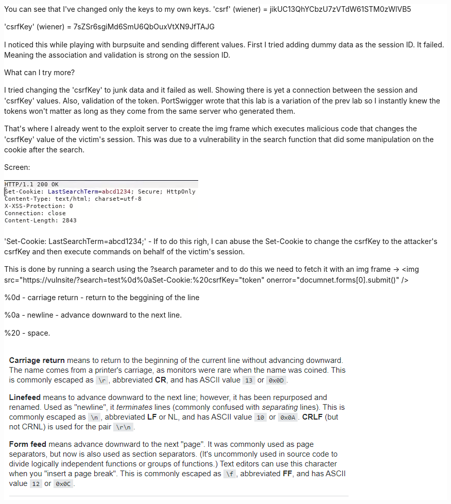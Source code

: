You can see that I've changed only the keys to my own keys. 'csrf' (wiener) = jikUC13QhYCbzU7zVTdW61STM0zWlVB5

'csrfKey' (wiener) = 7sZSr6sgiMd6SmU6QbOuxVtXN9JfTAJG

I noticed this while playing with burpsuite and sending different values. First I tried adding dummy data as the session ID. It failed. Meaning the association and validation is strong on the session ID.

What can I try more? 

I tried changing the 'csrfKey' to junk data and it failed as well. Showing there is yet a connection between the session and 'csrfKey' values. Also, validation of the token. PortSwigger wrote that this lab is a variation of the prev lab so I instantly knew the tokens won't matter as long as they come from the same server who generated them.

That's where I already went to the exploit server to create the img frame which executes malicious code that changes the 'csrfKey' value of the victim's session. This was due to a vulnerability in the search function that did some manipulation on the cookie after the search.

Screen:

![Cross%20Site%20Request%20Forgery%20CSRF%2040441f5524d24373868c13677ea8fd25/Untitled%207.png](Cross%20Site%20Request%20Forgery%20CSRF%2040441f5524d24373868c13677ea8fd25/Untitled%207.png)

'Set-Cookie: LastSearchTerm=abcd1234;' - If to do this righ, I can abuse the Set-Cookie to change the csrfKey to the attacker's csrfKey and then execute commands on behalf of the victim's session. 

This is done by running a search using the ?search parameter and to do this we need to fetch it with an img frame → <img src="https://vulnsite/?search=test%0d%0aSet-Cookie:%20csrfKey="token" onerror="documnet.forms[0].submit()" />

%0d - carriage return - return to the beggining of the line

%0a - newline - advance downward to the next line.

%20 - space.

![Cross%20Site%20Request%20Forgery%20CSRF%2040441f5524d24373868c13677ea8fd25/Untitled%208.png](Cross%20Site%20Request%20Forgery%20CSRF%2040441f5524d24373868c13677ea8fd25/Untitled%208.png)
